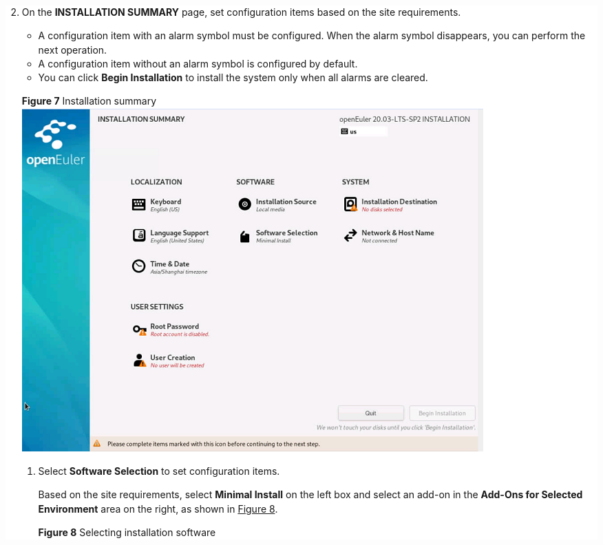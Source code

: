 2. On the  **INSTALLATION SUMMARY**  page, set configuration items based on the site requirements.
   
   - A configuration item with an alarm symbol must be configured. When the alarm symbol disappears, you can perform the next operation.
   - A configuration item without an alarm symbol is configured by default.
   - You can click  **Begin Installation**  to install the system only when all alarms are cleared.
   
    **Figure  7**  Installation summary<a name="fig24261457656"></a>  
    ![](./figures/installation-summary.png "installation-summary") 
	
   1. Select  **Software Selection**  to set configuration items.
      
        Based on the site requirements, select  **Minimal Install**  on the left box and select an add-on in the  **Add-Ons for Selected Environment**  area on the right, as shown in  [Figure 8](#fig1133717611109).
      
        **Figure  8**  Selecting installation software<a name="fig1133717611109"></a>  